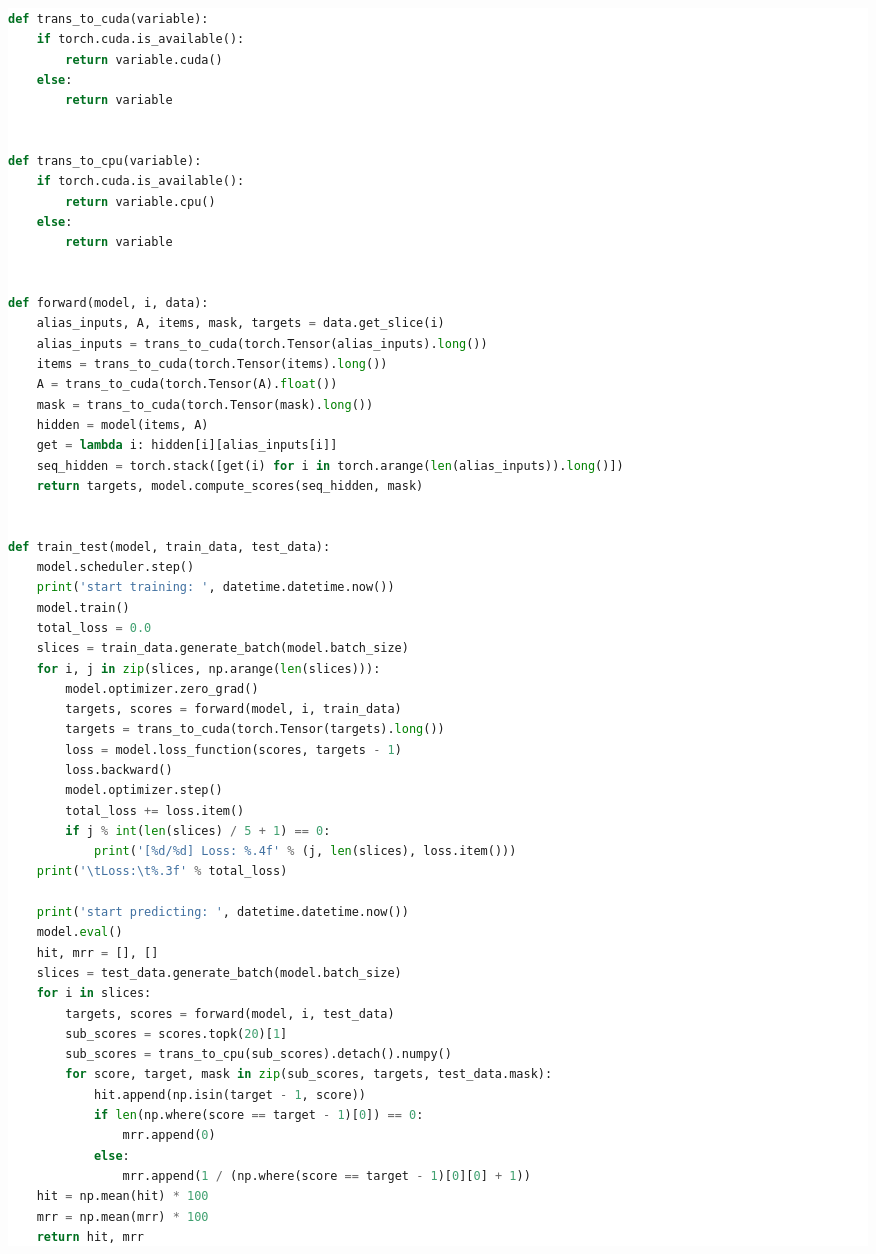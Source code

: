 ```python id="IIzp8Hxm0hoH"
def trans_to_cuda(variable):
    if torch.cuda.is_available():
        return variable.cuda()
    else:
        return variable


def trans_to_cpu(variable):
    if torch.cuda.is_available():
        return variable.cpu()
    else:
        return variable


def forward(model, i, data):
    alias_inputs, A, items, mask, targets = data.get_slice(i)
    alias_inputs = trans_to_cuda(torch.Tensor(alias_inputs).long())
    items = trans_to_cuda(torch.Tensor(items).long())
    A = trans_to_cuda(torch.Tensor(A).float())
    mask = trans_to_cuda(torch.Tensor(mask).long())
    hidden = model(items, A)
    get = lambda i: hidden[i][alias_inputs[i]]
    seq_hidden = torch.stack([get(i) for i in torch.arange(len(alias_inputs)).long()])
    return targets, model.compute_scores(seq_hidden, mask)


def train_test(model, train_data, test_data):
    model.scheduler.step()
    print('start training: ', datetime.datetime.now())
    model.train()
    total_loss = 0.0
    slices = train_data.generate_batch(model.batch_size)
    for i, j in zip(slices, np.arange(len(slices))):
        model.optimizer.zero_grad()
        targets, scores = forward(model, i, train_data)
        targets = trans_to_cuda(torch.Tensor(targets).long())
        loss = model.loss_function(scores, targets - 1)
        loss.backward()
        model.optimizer.step()
        total_loss += loss.item()
        if j % int(len(slices) / 5 + 1) == 0:
            print('[%d/%d] Loss: %.4f' % (j, len(slices), loss.item()))
    print('\tLoss:\t%.3f' % total_loss)

    print('start predicting: ', datetime.datetime.now())
    model.eval()
    hit, mrr = [], []
    slices = test_data.generate_batch(model.batch_size)
    for i in slices:
        targets, scores = forward(model, i, test_data)
        sub_scores = scores.topk(20)[1]
        sub_scores = trans_to_cpu(sub_scores).detach().numpy()
        for score, target, mask in zip(sub_scores, targets, test_data.mask):
            hit.append(np.isin(target - 1, score))
            if len(np.where(score == target - 1)[0]) == 0:
                mrr.append(0)
            else:
                mrr.append(1 / (np.where(score == target - 1)[0][0] + 1))
    hit = np.mean(hit) * 100
    mrr = np.mean(mrr) * 100
    return hit, mrr
```
